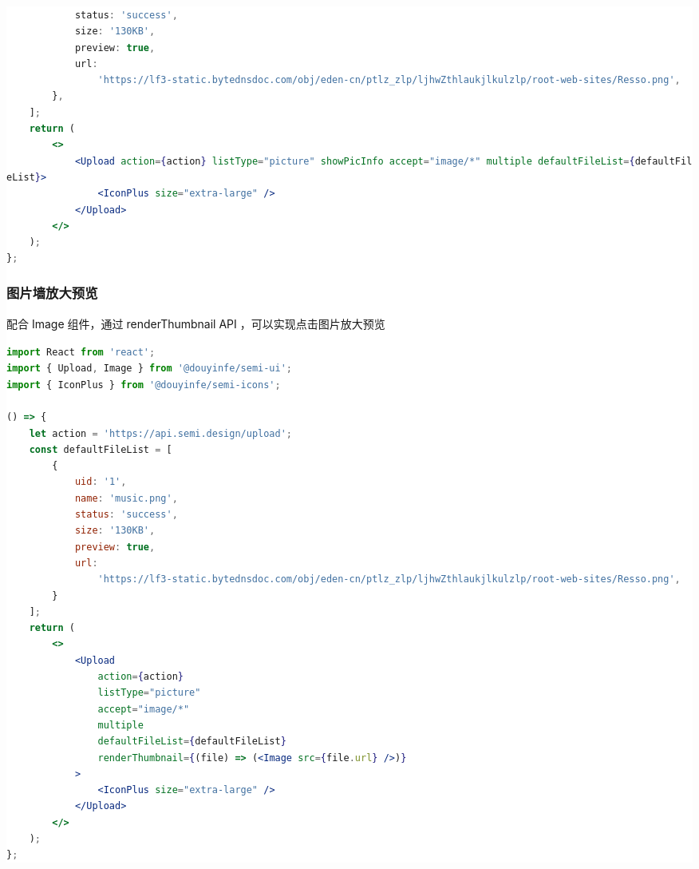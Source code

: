```jsx live=true width=48%
            status: 'success',
            size: '130KB',
            preview: true,
            url:
                'https://lf3-static.bytednsdoc.com/obj/eden-cn/ptlz_zlp/ljhwZthlaukjlkulzlp/root-web-sites/Resso.png',
        },
    ];
    return (
        <>
            <Upload action={action} listType="picture" showPicInfo accept="image/*" multiple defaultFileList={defaultFileList}>
                <IconPlus size="extra-large" />
            </Upload>
        </>
    );
};
```

### 图片墙放大预览
配合 Image 组件，通过 renderThumbnail API ，可以实现点击图片放大预览

```jsx live=true width=48%
import React from 'react';
import { Upload, Image } from '@douyinfe/semi-ui';
import { IconPlus } from '@douyinfe/semi-icons';

() => {
    let action = 'https://api.semi.design/upload';
    const defaultFileList = [
        {
            uid: '1',
            name: 'music.png',
            status: 'success',
            size: '130KB',
            preview: true,
            url:
                'https://lf3-static.bytednsdoc.com/obj/eden-cn/ptlz_zlp/ljhwZthlaukjlkulzlp/root-web-sites/Resso.png',
        }
    ];
    return (
        <>
            <Upload
                action={action}
                listType="picture"
                accept="image/*"
                multiple
                defaultFileList={defaultFileList}
                renderThumbnail={(file) => (<Image src={file.url} />)}
            >
                <IconPlus size="extra-large" />
            </Upload>
        </>
    );
};
```
